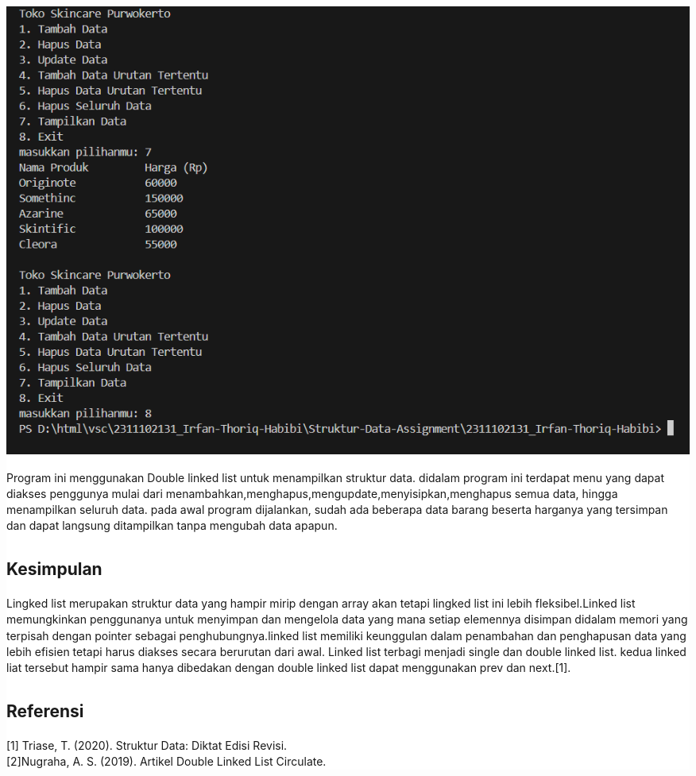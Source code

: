 ![3](unguided2(3)_3_2311102131_irfanthoriqhabibi.png)


Program ini menggunakan Double linked list untuk menampilkan struktur data. didalam program ini terdapat menu yang dapat diakses penggunya mulai dari menambahkan,menghapus,mengupdate,menyisipkan,menghapus semua data, hingga menampilkan seluruh data. pada awal program dijalankan, sudah ada beberapa data barang beserta harganya yang tersimpan dan dapat langsung ditampilkan tanpa mengubah data apapun.

## Kesimpulan
Lingked list merupakan struktur data yang hampir mirip dengan array akan tetapi lingked list ini lebih fleksibel.Linked list memungkinkan penggunanya untuk menyimpan dan mengelola data yang mana setiap elemennya disimpan didalam memori yang terpisah dengan pointer sebagai penghubungnya.linked list memiliki keunggulan dalam penambahan dan penghapusan data yang lebih efisien tetapi harus diakses secara berurutan dari awal. Linked list terbagi menjadi single dan double linked list. kedua linked liat tersebut hampir sama hanya dibedakan dengan double linked list dapat menggunakan prev dan next.[1].

## Referensi
[1] Triase, T. (2020). Struktur Data: Diktat Edisi Revisi.<br/>
[2]Nugraha, A. S. (2019). Artikel Double Linked List Circulate.
